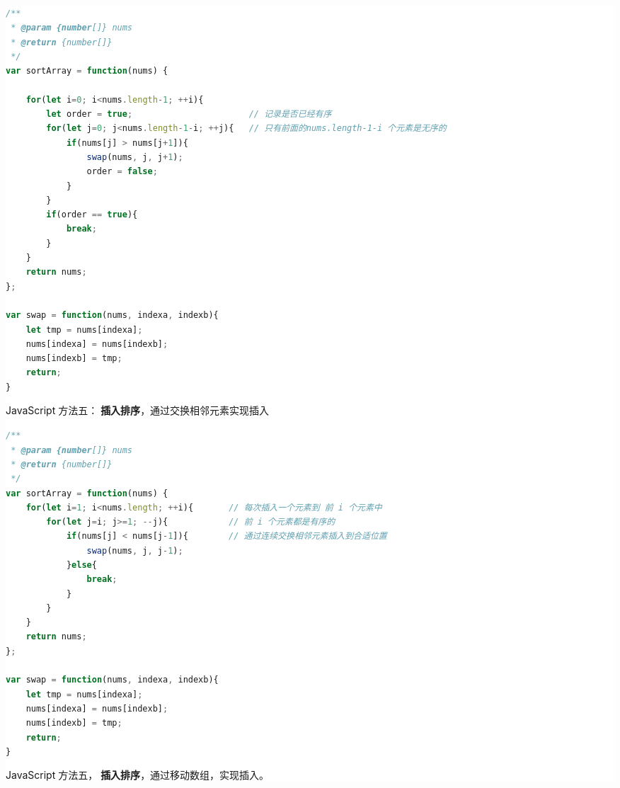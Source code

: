 ```javascript
/**
 * @param {number[]} nums
 * @return {number[]}
 */
var sortArray = function(nums) {
    
    for(let i=0; i<nums.length-1; ++i){
        let order = true;                       // 记录是否已经有序
        for(let j=0; j<nums.length-1-i; ++j){   // 只有前面的nums.length-1-i 个元素是无序的
            if(nums[j] > nums[j+1]){
                swap(nums, j, j+1);
                order = false;
            }
        }
        if(order == true){
            break;
        }
    }
    return nums;
};

var swap = function(nums, indexa, indexb){
    let tmp = nums[indexa];
    nums[indexa] = nums[indexb];
    nums[indexb] = tmp;
    return;
}
```

JavaScript 方法五： **插入排序**，通过交换相邻元素实现插入

```javascript
/**
 * @param {number[]} nums
 * @return {number[]}
 */
var sortArray = function(nums) {
    for(let i=1; i<nums.length; ++i){       // 每次插入一个元素到 前 i 个元素中
        for(let j=i; j>=1; --j){            // 前 i 个元素都是有序的
            if(nums[j] < nums[j-1]){        // 通过连续交换相邻元素插入到合适位置
                swap(nums, j, j-1);
            }else{
                break;
            }
        }
    }
    return nums;
};

var swap = function(nums, indexa, indexb){
    let tmp = nums[indexa];
    nums[indexa] = nums[indexb];
    nums[indexb] = tmp;
    return;
}
```
JavaScript 方法五， **插入排序**，通过移动数组，实现插入。
